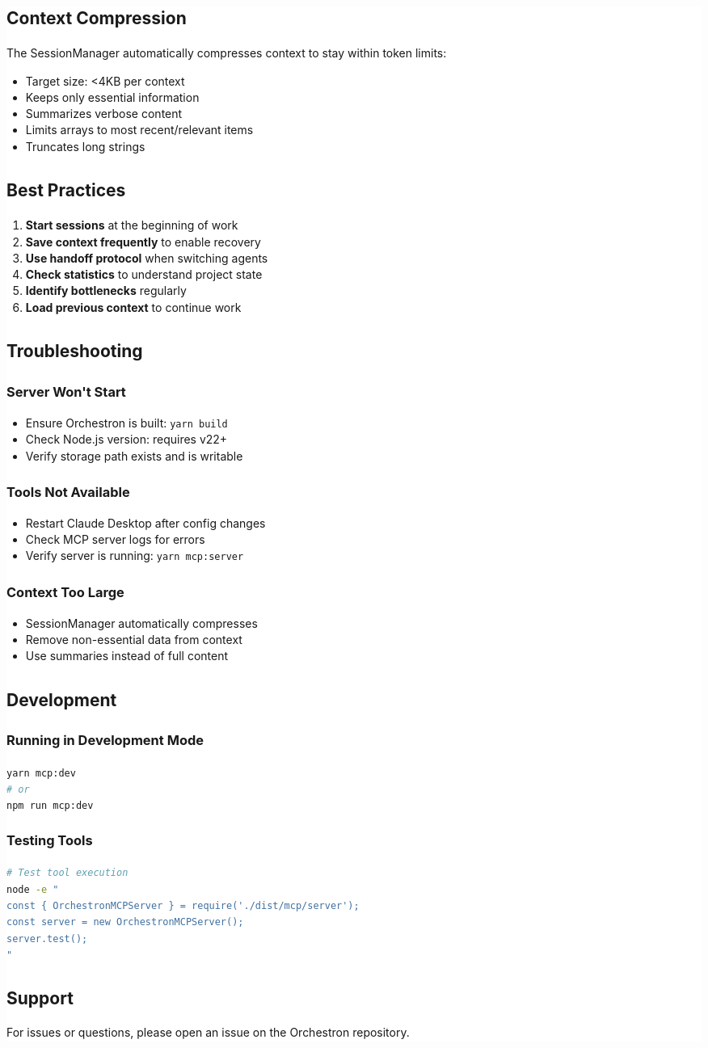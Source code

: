 ## Context Compression

The SessionManager automatically compresses context to stay within token limits:

- Target size: <4KB per context
- Keeps only essential information
- Summarizes verbose content
- Limits arrays to most recent/relevant items
- Truncates long strings

## Best Practices

1. **Start sessions** at the beginning of work
2. **Save context frequently** to enable recovery
3. **Use handoff protocol** when switching agents
4. **Check statistics** to understand project state
5. **Identify bottlenecks** regularly
6. **Load previous context** to continue work

## Troubleshooting

### Server Won't Start

- Ensure Orchestron is built: `yarn build`
- Check Node.js version: requires v22+
- Verify storage path exists and is writable

### Tools Not Available

- Restart Claude Desktop after config changes
- Check MCP server logs for errors
- Verify server is running: `yarn mcp:server`

### Context Too Large

- SessionManager automatically compresses
- Remove non-essential data from context
- Use summaries instead of full content

## Development

### Running in Development Mode

```bash
yarn mcp:dev
# or
npm run mcp:dev
```

### Testing Tools

```bash
# Test tool execution
node -e "
const { OrchestronMCPServer } = require('./dist/mcp/server');
const server = new OrchestronMCPServer();
server.test();
"
```

## Support

For issues or questions, please open an issue on the Orchestron repository.